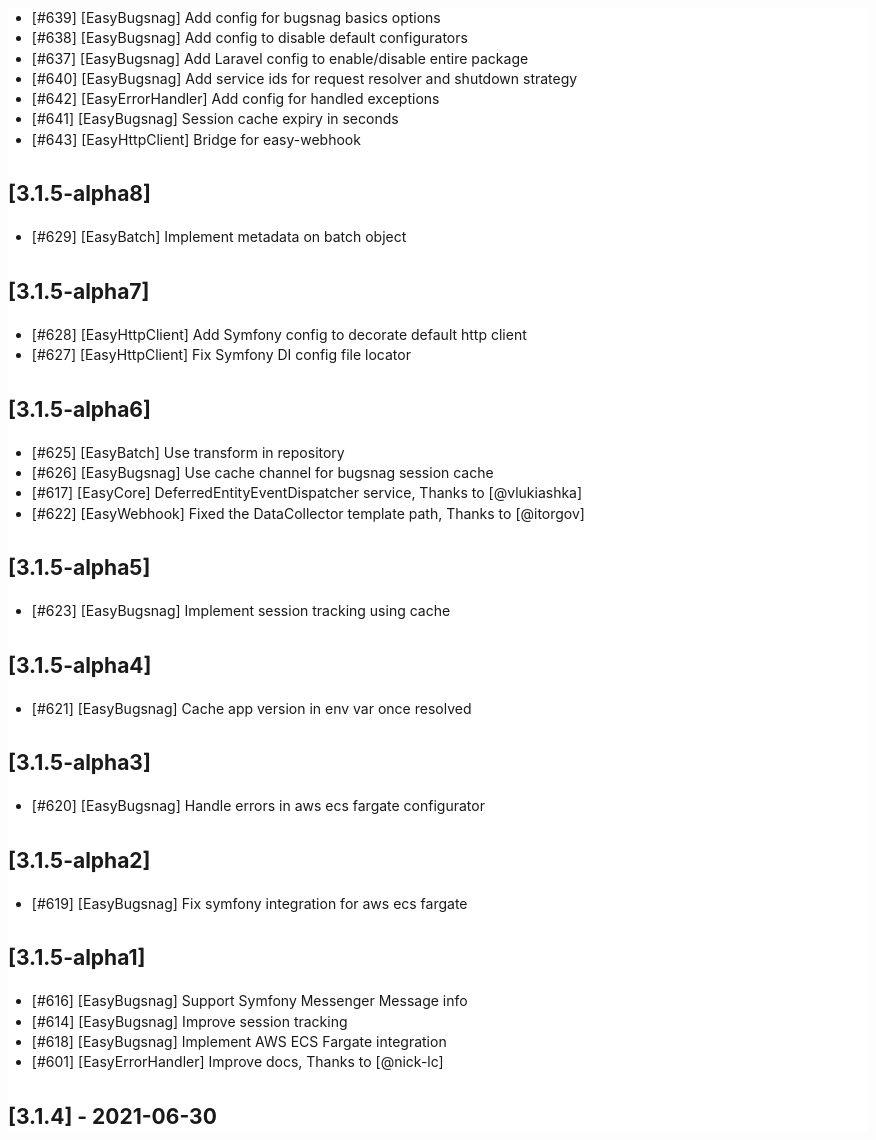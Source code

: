 - [#639] [EasyBugsnag] Add config for bugsnag basics options
- [#638] [EasyBugsnag] Add config to disable default configurators
- [#637] [EasyBugsnag] Add Laravel config to enable/disable entire package
- [#640] [EasyBugsnag] Add service ids for request resolver and shutdown strategy
- [#642] [EasyErrorHandler] Add config for handled exceptions
- [#641] [EasyBugsnag] Session cache expiry in seconds
- [#643] [EasyHttpClient] Bridge for easy-webhook

## [3.1.5-alpha8]

- [#629] [EasyBatch] Implement metadata on batch object

## [3.1.5-alpha7]

- [#628] [EasyHttpClient] Add Symfony config to decorate default http client
- [#627] [EasyHttpClient] Fix Symfony DI config file locator

## [3.1.5-alpha6]

- [#625] [EasyBatch] Use transform in repository
- [#626] [EasyBugsnag] Use cache channel for bugsnag session cache
- [#617] [EasyCore] DeferredEntityEventDispatcher service, Thanks to [@vlukiashka]
- [#622] [EasyWebhook] Fixed the DataCollector template path, Thanks to [@itorgov]

## [3.1.5-alpha5]

- [#623] [EasyBugsnag] Implement session tracking using cache

## [3.1.5-alpha4]

- [#621] [EasyBugsnag] Cache app version in env var once resolved

## [3.1.5-alpha3]

- [#620] [EasyBugsnag] Handle errors in aws ecs fargate configurator

## [3.1.5-alpha2]

- [#619] [EasyBugsnag] Fix symfony integration for aws ecs fargate

## [3.1.5-alpha1]

- [#616] [EasyBugsnag] Support Symfony Messenger Message info
- [#614] [EasyBugsnag] Improve session tracking
- [#618] [EasyBugsnag] Implement AWS ECS Fargate integration
- [#601] [EasyErrorHandler] Improve docs, Thanks to [@nick-lc]

## [3.1.4] - 2021-06-30
